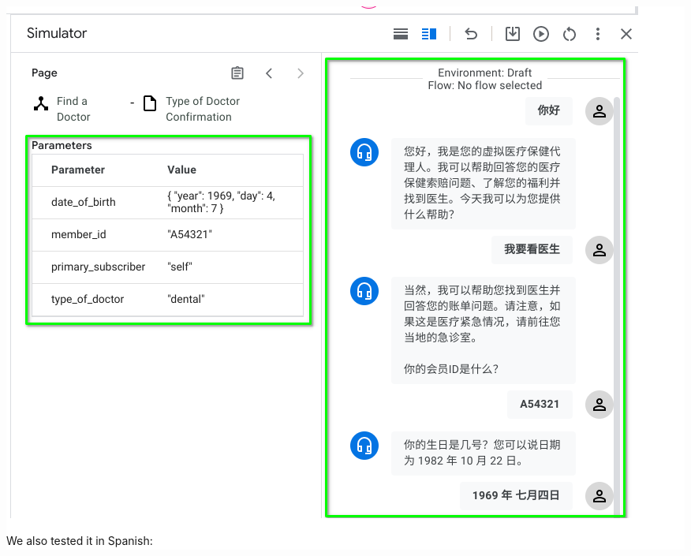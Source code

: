    <kbd><img src="./images/cx-test-cn.png" alt="Dialogflow CX: Conversing in Chinese"/></kbd>
   
   We also tested it in Spanish:
   